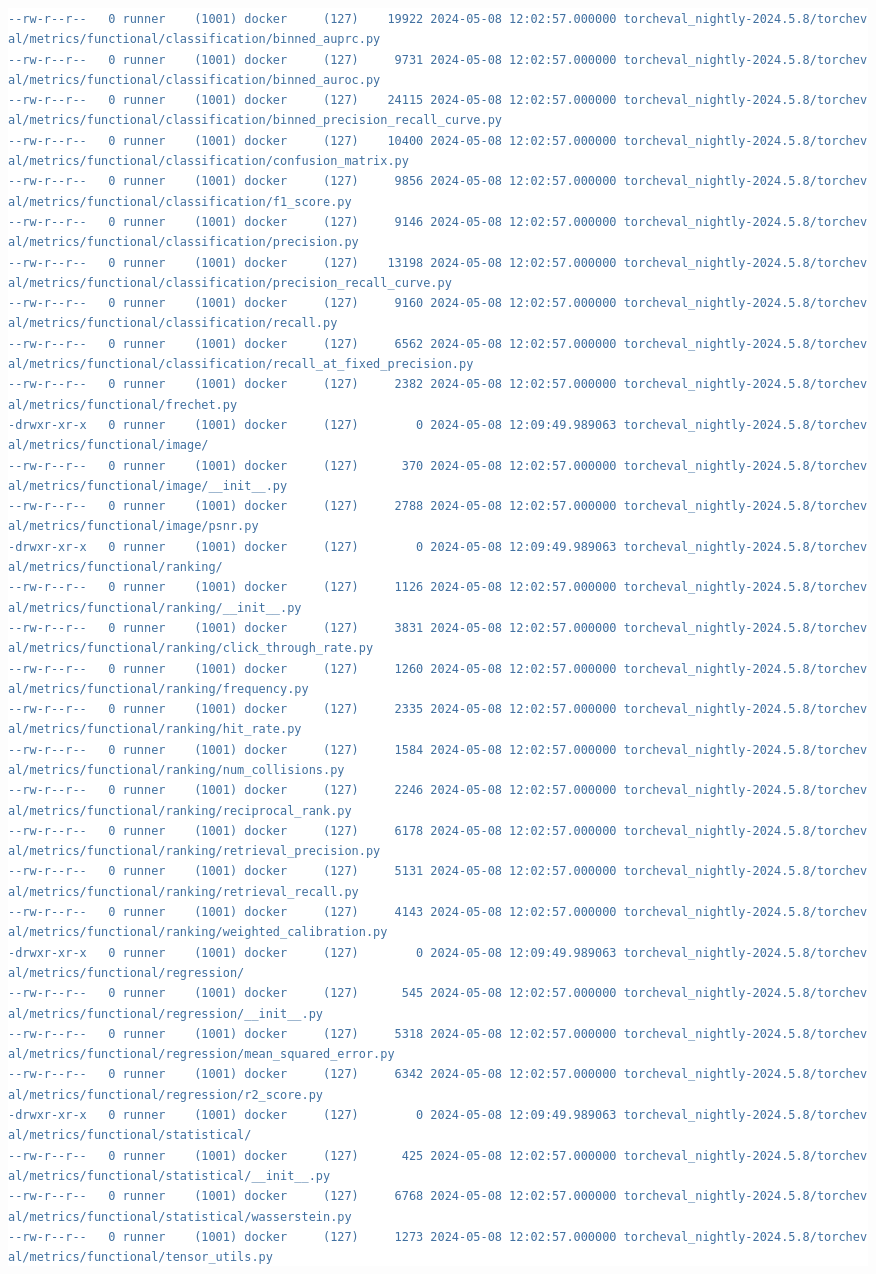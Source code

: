 ```diff
--rw-r--r--   0 runner    (1001) docker     (127)    19922 2024-05-08 12:02:57.000000 torcheval_nightly-2024.5.8/torcheval/metrics/functional/classification/binned_auprc.py
--rw-r--r--   0 runner    (1001) docker     (127)     9731 2024-05-08 12:02:57.000000 torcheval_nightly-2024.5.8/torcheval/metrics/functional/classification/binned_auroc.py
--rw-r--r--   0 runner    (1001) docker     (127)    24115 2024-05-08 12:02:57.000000 torcheval_nightly-2024.5.8/torcheval/metrics/functional/classification/binned_precision_recall_curve.py
--rw-r--r--   0 runner    (1001) docker     (127)    10400 2024-05-08 12:02:57.000000 torcheval_nightly-2024.5.8/torcheval/metrics/functional/classification/confusion_matrix.py
--rw-r--r--   0 runner    (1001) docker     (127)     9856 2024-05-08 12:02:57.000000 torcheval_nightly-2024.5.8/torcheval/metrics/functional/classification/f1_score.py
--rw-r--r--   0 runner    (1001) docker     (127)     9146 2024-05-08 12:02:57.000000 torcheval_nightly-2024.5.8/torcheval/metrics/functional/classification/precision.py
--rw-r--r--   0 runner    (1001) docker     (127)    13198 2024-05-08 12:02:57.000000 torcheval_nightly-2024.5.8/torcheval/metrics/functional/classification/precision_recall_curve.py
--rw-r--r--   0 runner    (1001) docker     (127)     9160 2024-05-08 12:02:57.000000 torcheval_nightly-2024.5.8/torcheval/metrics/functional/classification/recall.py
--rw-r--r--   0 runner    (1001) docker     (127)     6562 2024-05-08 12:02:57.000000 torcheval_nightly-2024.5.8/torcheval/metrics/functional/classification/recall_at_fixed_precision.py
--rw-r--r--   0 runner    (1001) docker     (127)     2382 2024-05-08 12:02:57.000000 torcheval_nightly-2024.5.8/torcheval/metrics/functional/frechet.py
-drwxr-xr-x   0 runner    (1001) docker     (127)        0 2024-05-08 12:09:49.989063 torcheval_nightly-2024.5.8/torcheval/metrics/functional/image/
--rw-r--r--   0 runner    (1001) docker     (127)      370 2024-05-08 12:02:57.000000 torcheval_nightly-2024.5.8/torcheval/metrics/functional/image/__init__.py
--rw-r--r--   0 runner    (1001) docker     (127)     2788 2024-05-08 12:02:57.000000 torcheval_nightly-2024.5.8/torcheval/metrics/functional/image/psnr.py
-drwxr-xr-x   0 runner    (1001) docker     (127)        0 2024-05-08 12:09:49.989063 torcheval_nightly-2024.5.8/torcheval/metrics/functional/ranking/
--rw-r--r--   0 runner    (1001) docker     (127)     1126 2024-05-08 12:02:57.000000 torcheval_nightly-2024.5.8/torcheval/metrics/functional/ranking/__init__.py
--rw-r--r--   0 runner    (1001) docker     (127)     3831 2024-05-08 12:02:57.000000 torcheval_nightly-2024.5.8/torcheval/metrics/functional/ranking/click_through_rate.py
--rw-r--r--   0 runner    (1001) docker     (127)     1260 2024-05-08 12:02:57.000000 torcheval_nightly-2024.5.8/torcheval/metrics/functional/ranking/frequency.py
--rw-r--r--   0 runner    (1001) docker     (127)     2335 2024-05-08 12:02:57.000000 torcheval_nightly-2024.5.8/torcheval/metrics/functional/ranking/hit_rate.py
--rw-r--r--   0 runner    (1001) docker     (127)     1584 2024-05-08 12:02:57.000000 torcheval_nightly-2024.5.8/torcheval/metrics/functional/ranking/num_collisions.py
--rw-r--r--   0 runner    (1001) docker     (127)     2246 2024-05-08 12:02:57.000000 torcheval_nightly-2024.5.8/torcheval/metrics/functional/ranking/reciprocal_rank.py
--rw-r--r--   0 runner    (1001) docker     (127)     6178 2024-05-08 12:02:57.000000 torcheval_nightly-2024.5.8/torcheval/metrics/functional/ranking/retrieval_precision.py
--rw-r--r--   0 runner    (1001) docker     (127)     5131 2024-05-08 12:02:57.000000 torcheval_nightly-2024.5.8/torcheval/metrics/functional/ranking/retrieval_recall.py
--rw-r--r--   0 runner    (1001) docker     (127)     4143 2024-05-08 12:02:57.000000 torcheval_nightly-2024.5.8/torcheval/metrics/functional/ranking/weighted_calibration.py
-drwxr-xr-x   0 runner    (1001) docker     (127)        0 2024-05-08 12:09:49.989063 torcheval_nightly-2024.5.8/torcheval/metrics/functional/regression/
--rw-r--r--   0 runner    (1001) docker     (127)      545 2024-05-08 12:02:57.000000 torcheval_nightly-2024.5.8/torcheval/metrics/functional/regression/__init__.py
--rw-r--r--   0 runner    (1001) docker     (127)     5318 2024-05-08 12:02:57.000000 torcheval_nightly-2024.5.8/torcheval/metrics/functional/regression/mean_squared_error.py
--rw-r--r--   0 runner    (1001) docker     (127)     6342 2024-05-08 12:02:57.000000 torcheval_nightly-2024.5.8/torcheval/metrics/functional/regression/r2_score.py
-drwxr-xr-x   0 runner    (1001) docker     (127)        0 2024-05-08 12:09:49.989063 torcheval_nightly-2024.5.8/torcheval/metrics/functional/statistical/
--rw-r--r--   0 runner    (1001) docker     (127)      425 2024-05-08 12:02:57.000000 torcheval_nightly-2024.5.8/torcheval/metrics/functional/statistical/__init__.py
--rw-r--r--   0 runner    (1001) docker     (127)     6768 2024-05-08 12:02:57.000000 torcheval_nightly-2024.5.8/torcheval/metrics/functional/statistical/wasserstein.py
--rw-r--r--   0 runner    (1001) docker     (127)     1273 2024-05-08 12:02:57.000000 torcheval_nightly-2024.5.8/torcheval/metrics/functional/tensor_utils.py
```